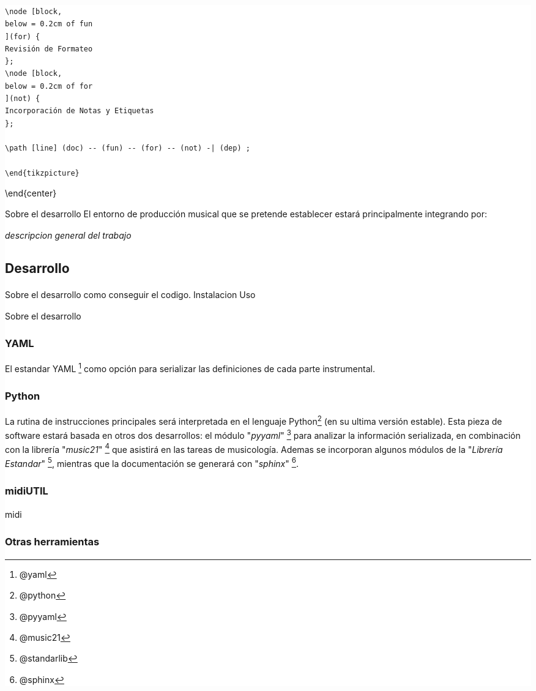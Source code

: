     \node [block, 
	below = 0.2cm of fun
    ](for) { 
	Revisión de Formateo 
    };
    \node [block, 
	below = 0.2cm of for
    ](not) { 
	Incorporación de Notas y Etiquetas 
    };

    \path [line] (doc) -- (fun) -- (for) -- (not) -| (dep) ;

    \end{tikzpicture}
     
\end{center}

Sobre el desarrollo 
El entorno de producción musical que se pretende establecer
estará principalmente integrando por:

*descripcion general del trabajo*

## Desarrollo

Sobre el desarrollo 
como conseguir el codigo.
Instalacion
Uso 

Sobre el desarrollo 

### YAML 

El estandar YAML [^ver_yaml] como opción para serializar las definiciones de
cada parte instrumental.

### Python

La rutina de instrucciones principales será interpretada en el lenguaje
Python[^ver_python] (en su ultima versión estable). 
Esta pieza de software estará basada en otros dos desarrollos: el módulo
"_pyyaml_" [^ver_pyyaml] para analizar la información serializada, en
combinación con la librería "_music21_" [^ver_music21] que asistirá en las
tareas de musicología. Ademas se incorporan algunos módulos de la "_Librería
Estandar_" [^ver_standarlib], mientras que la documentación se generará con
"_sphinx_" [^ver_sphinx].

### midiUTIL

midi

### Otras herramientas


[^ver_grela]: @grela
[^ver_penfold]: @penfold 
[^ver_combs]: @coombs 
[^ver_kernighan]: @kernighan Capítulo 8: Documentation (p.141-55)
[^ver_gnu]: @gnu
[^ver_hunt]: @hunt Capítulo 3: Basic Tools (pp. 72-99).
[^ver_leek]: @leek
[^ver_moolenaar]: @moolenaar
[^ver_raymond]: @raymond Capítulo 1: Context, Apartado 1: Philosophy,
[^ver_raymond2]: @raymond2 Capítulo 11: The Social Context of Open-Source
[^ver_yzaguirre]: @yzaguirre
[^ver_selfridge]: @selfridge
[^ver_wild]: @wild
[^ver_good]: @good
[^ver_mml]: @mml
[^ver_clark]: @clark
[^ver_graham2]: @graham2
[^ver_yaml]: @yaml
[^ver_python]: @python
[^ver_pyyaml]: @pyyaml
[^ver_music21]: @music21
[^ver_standarlib]: @standarlib
[^ver_vim]: @vim
[^ver_git]: @git
[^ver_sphinx]: @sphinx
[^ver_allen]: @allen
[^ver_schaeffer]: @schaeffer
[^ver_samaruga]: @samaruga
[^ver_lerdahl]: @lerdahl